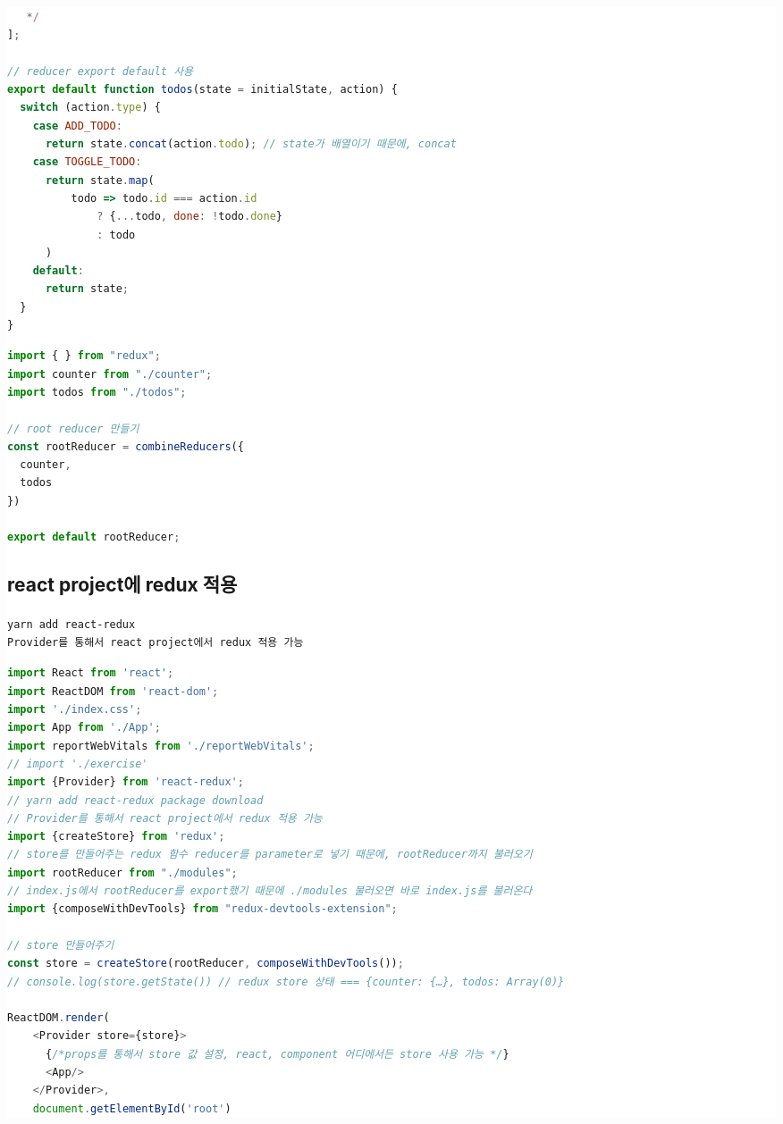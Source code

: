 ```js
   */
];

// reducer export default 사용
export default function todos(state = initialState, action) {
  switch (action.type) {
    case ADD_TODO:
      return state.concat(action.todo); // state가 배열이기 때문에, concat
    case TOGGLE_TODO:
      return state.map(
          todo => todo.id === action.id
              ? {...todo, done: !todo.done}
              : todo
      )
    default:
      return state;
  }
}
```
```js
import { } from "redux";
import counter from "./counter";
import todos from "./todos";

// root reducer 만들기
const rootReducer = combineReducers({
  counter,
  todos
})

export default rootReducer;
```
## react project에 redux 적용
```
yarn add react-redux
Provider를 통해서 react project에서 redux 적용 가능
```
```js
import React from 'react';
import ReactDOM from 'react-dom';
import './index.css';
import App from './App';
import reportWebVitals from './reportWebVitals';
// import './exercise'
import {Provider} from 'react-redux';
// yarn add react-redux package download
// Provider를 통해서 react project에서 redux 적용 가능
import {createStore} from 'redux';
// store를 만들어주는 redux 함수 reducer를 parameter로 넣기 때문에, rootReducer까지 불러오기
import rootReducer from "./modules";
// index.js에서 rootReducer를 export했기 때문에 ./modules 불러오면 바로 index.js를 불러온다
import {composeWithDevTools} from "redux-devtools-extension";

// store 만들어주기
const store = createStore(rootReducer, composeWithDevTools());
// console.log(store.getState()) // redux store 상태 === {counter: {…}, todos: Array(0)}

ReactDOM.render(
    <Provider store={store}>
      {/*props를 통해서 store 값 설정, react, component 어디에서든 store 사용 가능 */}
      <App/>
    </Provider>,
    document.getElementById('root')
```